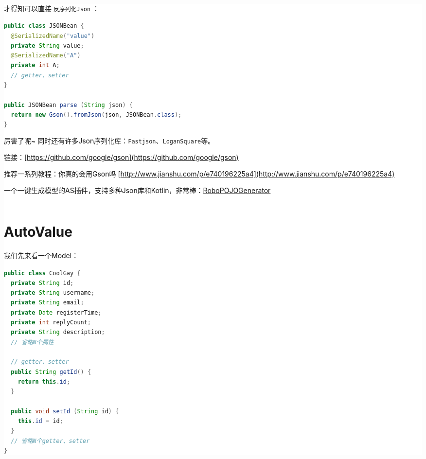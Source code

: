 才得知可以直接 `反序列化Json` ：

```java
public class JSONBean {
  @SerializedName("value")
  private String value;
  @SerializedName("A")
  private int A;
  // getter、setter
}

public JSONBean parse (String json) {
  return new Gson().fromJson(json, JSONBean.class);
}
```

厉害了呢~ 同时还有许多Json序列化库：`Fastjson`、`LoganSquare`等。



链接：[https://github.com/google/gson](https://github.com/google/gson)

推荐一系列教程：你真的会用Gson吗 [http://www.jianshu.com/p/e740196225a4](http://www.jianshu.com/p/e740196225a4)

一个一键生成模型的AS插件，支持多种Json库和Kotlin，非常棒：[RoboPOJOGenerator](https://github.com/robohorse/RoboPOJOGenerator)

----

# AutoValue

我们先来看一个Model：

```java
public class CoolGay {
  private String id;
  private String username;
  private String email;
  private Date registerTime;
  private int replyCount;
  private String description;
  // 省略N个属性
  
  // getter、setter
  public String getId() {
    return this.id;
  }
  
  public void setId (String id) {
    this.id = id;
  }
  // 省略N个getter、setter
}
```
